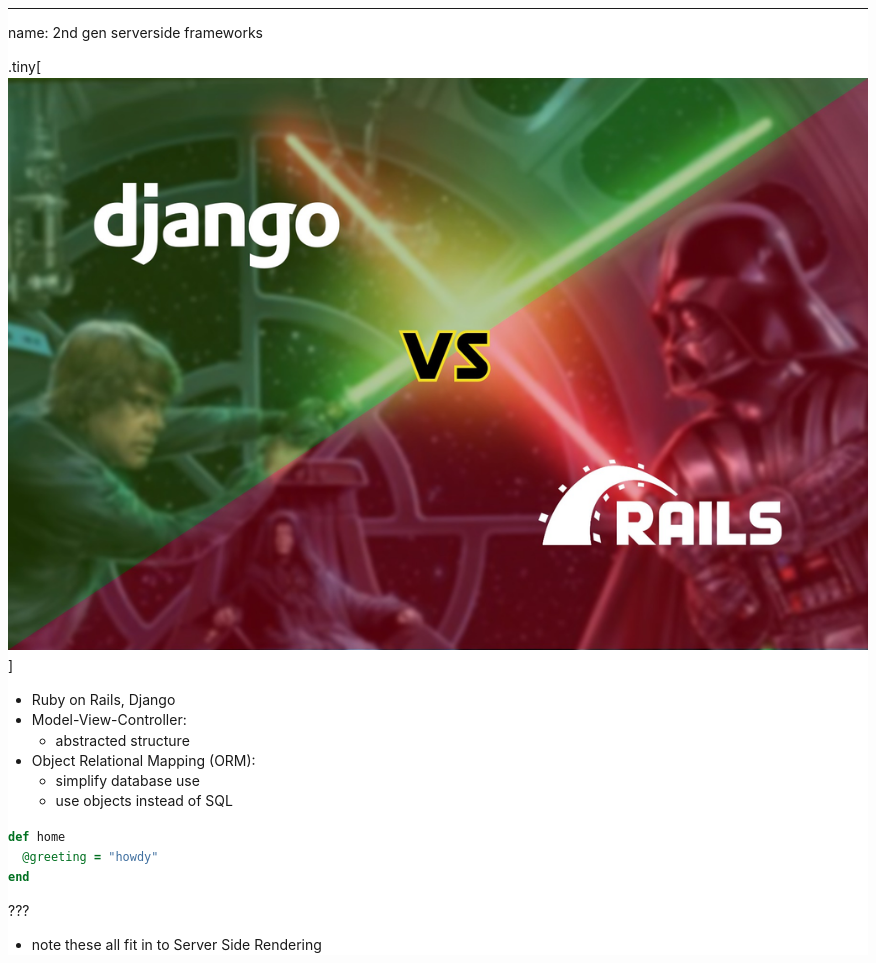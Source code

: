 


---
name: 2nd gen serverside frameworks

.tiny[![](img/dj_vs_ror.jpeg)]

* Ruby on Rails, Django
* Model-View-Controller:
  * abstracted structure
* Object Relational Mapping (ORM):
  * simplify database use
  * use objects instead of SQL

```ruby
def home
  @greeting = "howdy"
end
```

???
* note these all fit in to Server Side Rendering



